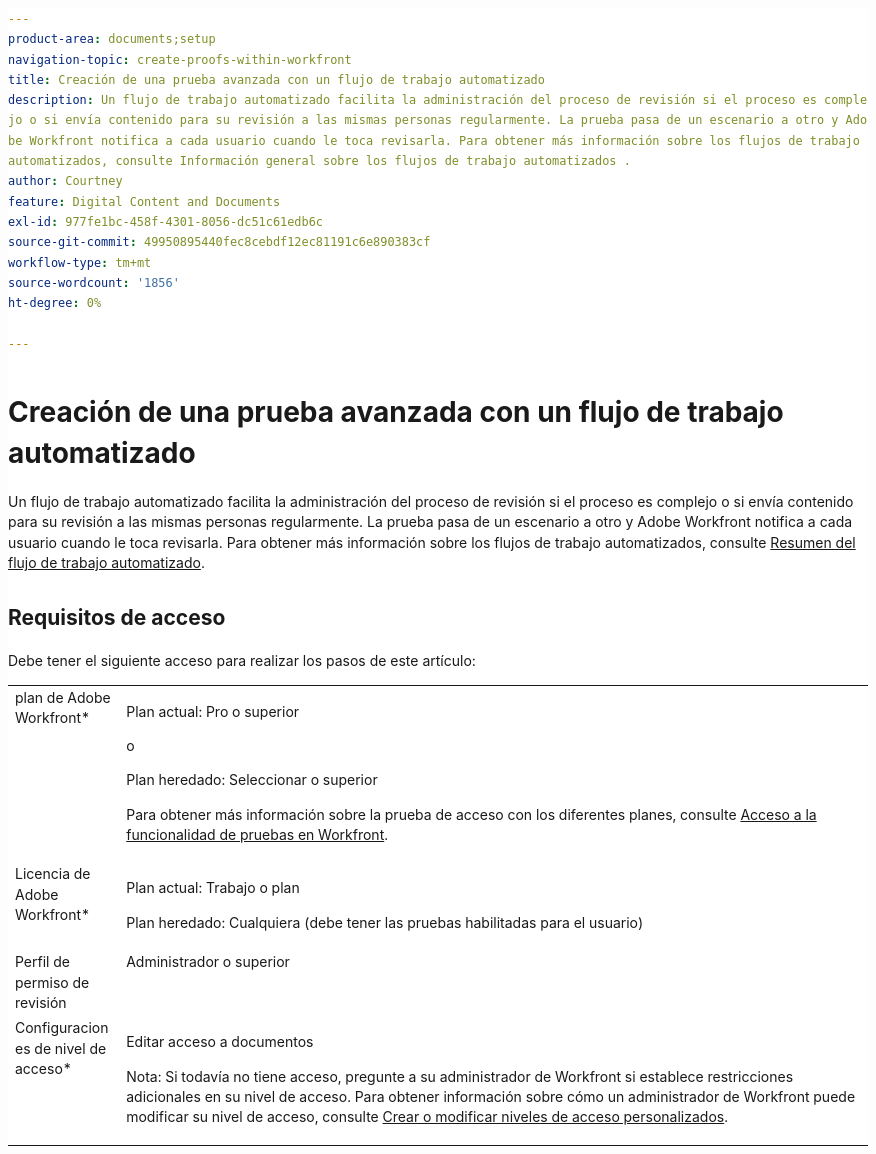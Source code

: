 ```yaml
---
product-area: documents;setup
navigation-topic: create-proofs-within-workfront
title: Creación de una prueba avanzada con un flujo de trabajo automatizado
description: Un flujo de trabajo automatizado facilita la administración del proceso de revisión si el proceso es complejo o si envía contenido para su revisión a las mismas personas regularmente. La prueba pasa de un escenario a otro y Adobe Workfront notifica a cada usuario cuando le toca revisarla. Para obtener más información sobre los flujos de trabajo automatizados, consulte Información general sobre los flujos de trabajo automatizados .
author: Courtney
feature: Digital Content and Documents
exl-id: 977fe1bc-458f-4301-8056-dc51c61edb6c
source-git-commit: 49950895440fec8cebdf12ec81191c6e890383cf
workflow-type: tm+mt
source-wordcount: '1856'
ht-degree: 0%

---
```


# Creación de una prueba avanzada con un flujo de trabajo automatizado

Un flujo de trabajo automatizado facilita la administración del proceso de revisión si el proceso es complejo o si envía contenido para su revisión a las mismas personas regularmente. La prueba pasa de un escenario a otro y Adobe Workfront notifica a cada usuario cuando le toca revisarla. Para obtener más información sobre los flujos de trabajo automatizados, consulte [Resumen del flujo de trabajo automatizado](../../../review-and-approve-work/proofing/proofing-overview/automated-workflow.md).

## Requisitos de acceso

Debe tener el siguiente acceso para realizar los pasos de este artículo:

<table style="table-layout:auto"> 
 <col> 
 <col> 
 <tbody> 
  <tr> 
   <td role="rowheader">plan de Adobe Workfront*</td> 
   <td> <p>Plan actual: Pro o superior</p> <p>o</p> <p>Plan heredado: Seleccionar o superior</p> <p>Para obtener más información sobre la prueba de acceso con los diferentes planes, consulte <a href="/help/quicksilver/administration-and-setup/manage-workfront/configure-proofing/access-to-proofing-functionality.md" class="MCXref xref">Acceso a la funcionalidad de pruebas en Workfront</a>.</p> </td> 
  </tr> 
  <tr> 
   <td role="rowheader">Licencia de Adobe Workfront*</td> 
   <td> <p>Plan actual: Trabajo o plan</p> <p>Plan heredado: Cualquiera (debe tener las pruebas habilitadas para el usuario)</p> </td> 
  </tr> 
  <tr> 
   <td role="rowheader">Perfil de permiso de revisión </td> 
   <td>Administrador o superior</td> 
  </tr> 
  <tr> 
   <td role="rowheader">Configuraciones de nivel de acceso*</td> 
   <td> <p>Editar acceso a documentos</p> <p>Nota: Si todavía no tiene acceso, pregunte a su administrador de Workfront si establece restricciones adicionales en su nivel de acceso. Para obtener información sobre cómo un administrador de Workfront puede modificar su nivel de acceso, consulte <a href="../../../administration-and-setup/add-users/configure-and-grant-access/create-modify-access-levels.md" class="MCXref xref">Crear o modificar niveles de acceso personalizados</a>.</p> </td> 
  </tr> 
 </tbody> 
